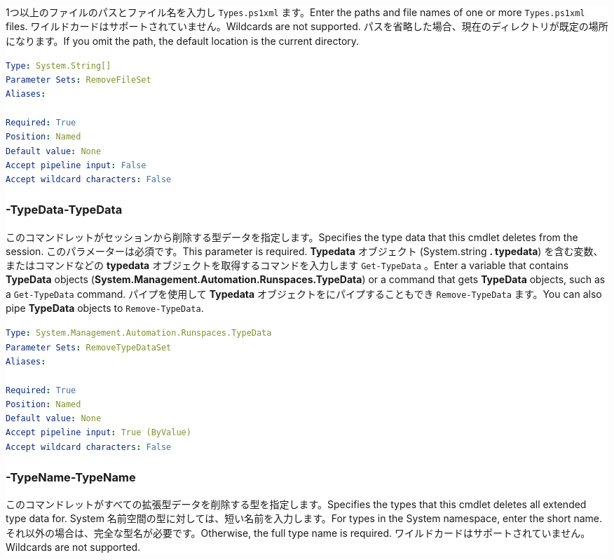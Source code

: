 <span data-ttu-id="c46e3-144">1つ以上のファイルのパスとファイル名を入力し `Types.ps1xml` ます。</span><span class="sxs-lookup"><span data-stu-id="c46e3-144">Enter the paths and file names of one or more `Types.ps1xml` files.</span></span> <span data-ttu-id="c46e3-145">ワイルドカードはサポートされていません。</span><span class="sxs-lookup"><span data-stu-id="c46e3-145">Wildcards are not supported.</span></span> <span data-ttu-id="c46e3-146">パスを省略した場合、現在のディレクトリが既定の場所になります。</span><span class="sxs-lookup"><span data-stu-id="c46e3-146">If you omit the path, the default location is the current directory.</span></span>

```yaml
Type: System.String[]
Parameter Sets: RemoveFileSet
Aliases:

Required: True
Position: Named
Default value: None
Accept pipeline input: False
Accept wildcard characters: False
```

### <span data-ttu-id="c46e3-147">-TypeData</span><span class="sxs-lookup"><span data-stu-id="c46e3-147">-TypeData</span></span>

<span data-ttu-id="c46e3-148">このコマンドレットがセッションから削除する型データを指定します。</span><span class="sxs-lookup"><span data-stu-id="c46e3-148">Specifies the type data that this cmdlet deletes from the session.</span></span> <span data-ttu-id="c46e3-149">このパラメーターは必須です。</span><span class="sxs-lookup"><span data-stu-id="c46e3-149">This parameter is required.</span></span> <span data-ttu-id="c46e3-150">**Typedata** オブジェクト (System.string **. typedata**) を含む変数、またはコマンドなどの **typedata** オブジェクトを取得するコマンドを入力します `Get-TypeData` 。</span><span class="sxs-lookup"><span data-stu-id="c46e3-150">Enter a variable that contains **TypeData** objects (**System.Management.Automation.Runspaces.TypeData**) or a command that gets **TypeData** objects, such as a `Get-TypeData` command.</span></span> <span data-ttu-id="c46e3-151">パイプを使用して **Typedata** オブジェクトをにパイプすることもでき `Remove-TypeData` ます。</span><span class="sxs-lookup"><span data-stu-id="c46e3-151">You can also pipe **TypeData** objects to `Remove-TypeData`.</span></span>

```yaml
Type: System.Management.Automation.Runspaces.TypeData
Parameter Sets: RemoveTypeDataSet
Aliases:

Required: True
Position: Named
Default value: None
Accept pipeline input: True (ByValue)
Accept wildcard characters: False
```

### <span data-ttu-id="c46e3-152">-TypeName</span><span class="sxs-lookup"><span data-stu-id="c46e3-152">-TypeName</span></span>

<span data-ttu-id="c46e3-153">このコマンドレットがすべての拡張型データを削除する型を指定します。</span><span class="sxs-lookup"><span data-stu-id="c46e3-153">Specifies the types that this cmdlet deletes all extended type data for.</span></span> <span data-ttu-id="c46e3-154">System 名前空間の型に対しては、短い名前を入力します。</span><span class="sxs-lookup"><span data-stu-id="c46e3-154">For types in the System namespace, enter the short name.</span></span> <span data-ttu-id="c46e3-155">それ以外の場合は、完全な型名が必要です。</span><span class="sxs-lookup"><span data-stu-id="c46e3-155">Otherwise, the full type name is required.</span></span> <span data-ttu-id="c46e3-156">ワイルドカードはサポートされていません。</span><span class="sxs-lookup"><span data-stu-id="c46e3-156">Wildcards are not supported.</span></span>
